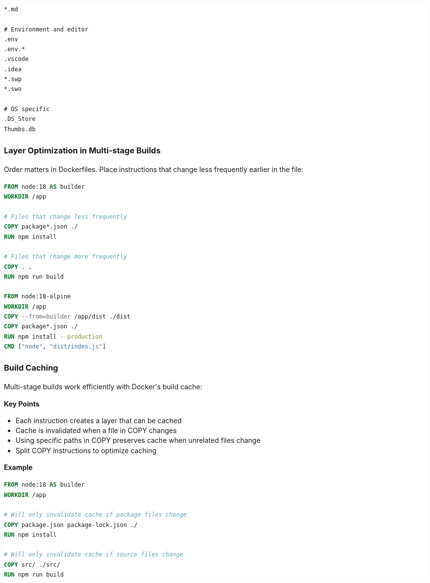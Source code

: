 ```
*.md

# Environment and editor
.env
.env.*
.vscode
.idea
*.swp
*.swo

# OS specific
.DS_Store
Thumbs.db
```

### Layer Optimization in Multi-stage Builds

Order matters in Dockerfiles. Place instructions that change less frequently earlier in the file:

```dockerfile
FROM node:18 AS builder
WORKDIR /app

# Files that change less frequently
COPY package*.json ./
RUN npm install

# Files that change more frequently
COPY . .
RUN npm run build

FROM node:18-alpine
WORKDIR /app
COPY --from=builder /app/dist ./dist
COPY package*.json ./
RUN npm install --production
CMD ["node", "dist/index.js"]
```

### Build Caching

Multi-stage builds work efficiently with Docker's build cache:

**Key Points**
- Each instruction creates a layer that can be cached
- Cache is invalidated when a file in COPY changes
- Using specific paths in COPY preserves cache when unrelated files change
- Split COPY instructions to optimize caching

**Example**
```dockerfile
FROM node:18 AS builder
WORKDIR /app

# Will only invalidate cache if package files change
COPY package.json package-lock.json ./
RUN npm install

# Will only invalidate cache if source files change
COPY src/ ./src/
RUN npm run build
```
